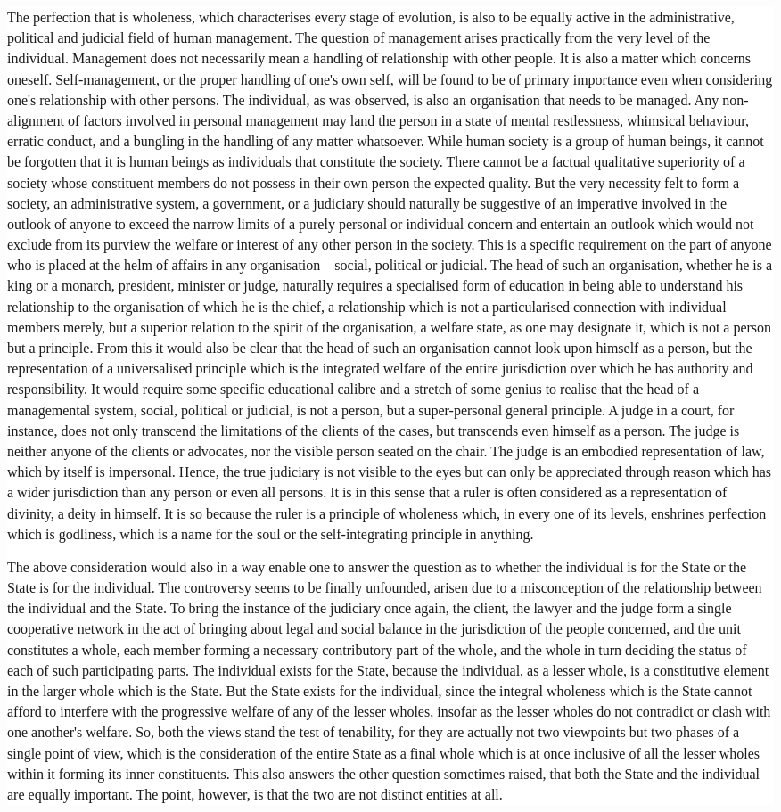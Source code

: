 <p><span style="font-size: 12pt; font-family: book antiqua,palatino;">The perfection that is wholeness, which characterises every stage of evolution, is also to be equally active in the administrative, political and judicial field of human management. The question of management arises practically from the very level of the individual. Management does not necessarily mean a handling of relationship with other people. It is also a matter which concerns oneself. Self-management, or the proper handling of one's own self, will be found to be of primary importance even when considering one's relationship with other persons. The individual, as was observed, is also an organisation that needs to be managed. Any non-alignment of factors involved in personal management may land the person in a state of mental restlessness, whimsical behaviour, erratic conduct, and a bungling in the handling of any matter whatsoever. While human society is a group of human beings, it cannot be forgotten that it is human beings as individuals that constitute the society. There cannot be a factual qualitative superiority of a society whose constituent members do not possess in their own person the expected quality. But the very necessity felt to form a society, an administrative system, a government, or a judiciary should naturally be suggestive of an imperative involved in the outlook of anyone to exceed the narrow limits of a purely personal or individual concern and entertain an outlook which would not exclude from its purview the welfare or interest of any other person in the society. This is a specific requirement on the part of anyone who is placed at the helm of affairs in any organisation – social, political or judicial. The head of such an organisation, whether he is a king or a monarch, president, minister or judge, naturally requires a specialised form of education in being able to understand his relationship to the organisation of which he is the chief, a relationship which is not a particularised connection with individual members merely, but a superior relation to the spirit of the organisation, a welfare state, as one may designate it, which is not a person but a principle. From this it would also be clear that the head of such an organisation cannot look upon himself as a person, but the representation of a universalised principle which is the integrated welfare of the entire jurisdiction over which he has authority and responsibility. It would require some specific educational calibre and a stretch of some genius to realise that the head of a managemental system, social, political or judicial, is not a person, but a super-personal general principle. A judge in a court, for instance, does not only transcend the limitations of the clients of the cases, but transcends even himself as a person. The judge is neither anyone of the clients or advocates, nor the visible person seated on the chair. The judge is an embodied representation of law, which by itself is impersonal. Hence, the true judiciary is not visible to the eyes but can only be appreciated through reason which has a wider jurisdiction than any person or even all persons. It is in this sense that a ruler is often considered as a representation of divinity, a deity in himself. It is so because the ruler is a principle of wholeness which, in every one of its levels, enshrines perfection which is godliness, which is a name for the soul or the self-integrating principle in anything.</span></p>
<p><span style="font-size: 12pt; font-family: book antiqua,palatino;">The above consideration would also in a way enable one to answer the question as to whether the individual is for the State or the State is for the individual. The controversy seems to be finally unfounded, arisen due to a misconception of the relationship between the individual and the State. To bring the instance of the judiciary once again, the client, the lawyer and the judge form a single cooperative network in the act of bringing about legal and social balance in the jurisdiction of the people concerned, and the unit constitutes a whole, each member forming a necessary contributory part of the whole, and the whole in turn deciding the status of each of such participating parts. The individual exists for the State, because the individual, as a lesser whole, is a constitutive element in the larger whole which is the State. But the State exists for the individual, since the integral wholeness which is the State cannot afford to interfere with the progressive welfare of any of the lesser wholes, insofar as the lesser wholes do not contradict or clash with one another's welfare. So, both the views stand the test of tenability, for they are actually not two viewpoints but two phases of a single point of view, which is the consideration of the entire State as a final whole which is at once inclusive of all the lesser wholes within it forming its inner constituents. This also answers the other question sometimes raised, that both the State and the individual are equally important. The point, however, is that the two are not distinct entities at all. </span></p>